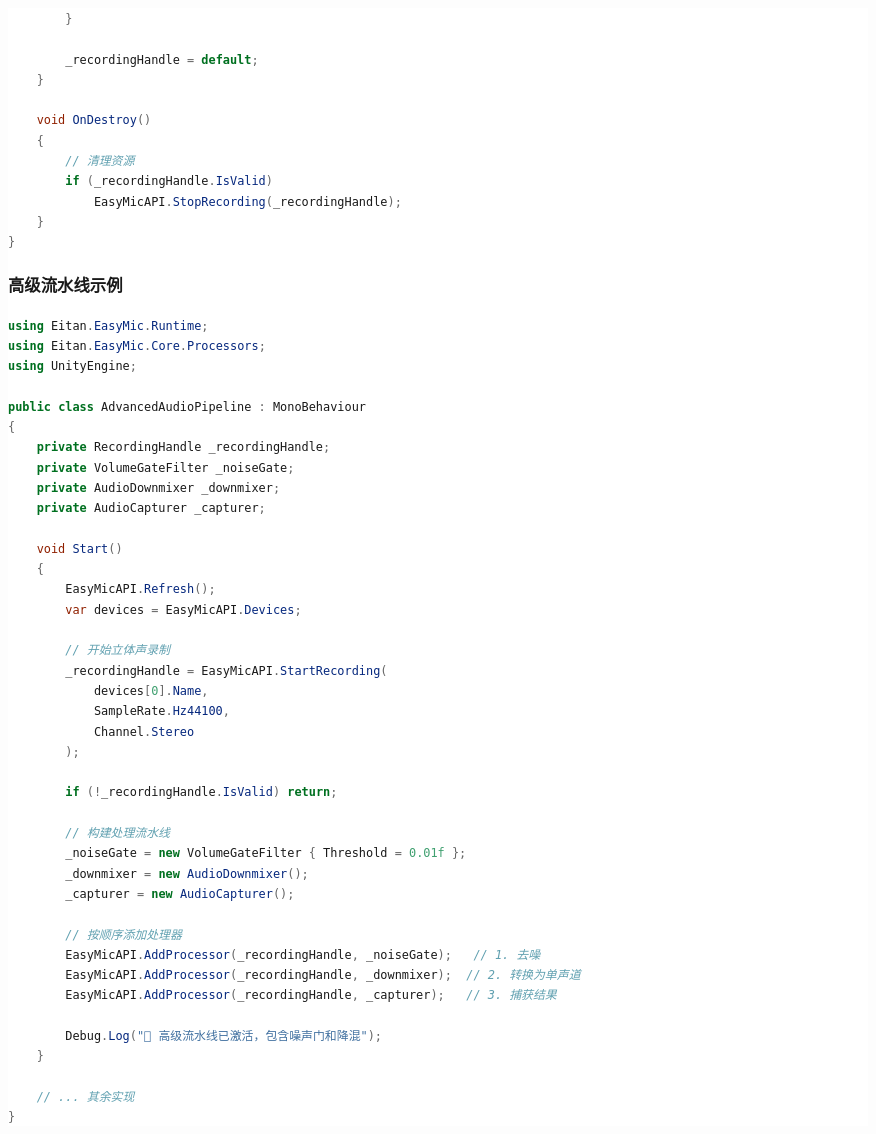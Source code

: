 ```csharp
        }
        
        _recordingHandle = default;
    }

    void OnDestroy()
    {
        // 清理资源
        if (_recordingHandle.IsValid)
            EasyMicAPI.StopRecording(_recordingHandle);
    }
}
```

### 高级流水线示例
```csharp
using Eitan.EasyMic.Runtime;
using Eitan.EasyMic.Core.Processors;
using UnityEngine;

public class AdvancedAudioPipeline : MonoBehaviour
{
    private RecordingHandle _recordingHandle;
    private VolumeGateFilter _noiseGate;
    private AudioDownmixer _downmixer;
    private AudioCapturer _capturer;

    void Start()
    {
        EasyMicAPI.Refresh();
        var devices = EasyMicAPI.Devices;
        
        // 开始立体声录制
        _recordingHandle = EasyMicAPI.StartRecording(
            devices[0].Name, 
            SampleRate.Hz44100, 
            Channel.Stereo
        );

        if (!_recordingHandle.IsValid) return;

        // 构建处理流水线
        _noiseGate = new VolumeGateFilter { Threshold = 0.01f };
        _downmixer = new AudioDownmixer();
        _capturer = new AudioCapturer();

        // 按顺序添加处理器
        EasyMicAPI.AddProcessor(_recordingHandle, _noiseGate);   // 1. 去噪
        EasyMicAPI.AddProcessor(_recordingHandle, _downmixer);  // 2. 转换为单声道
        EasyMicAPI.AddProcessor(_recordingHandle, _capturer);   // 3. 捕获结果

        Debug.Log("🔧 高级流水线已激活，包含噪声门和降混");
    }
    
    // ... 其余实现
}
```
